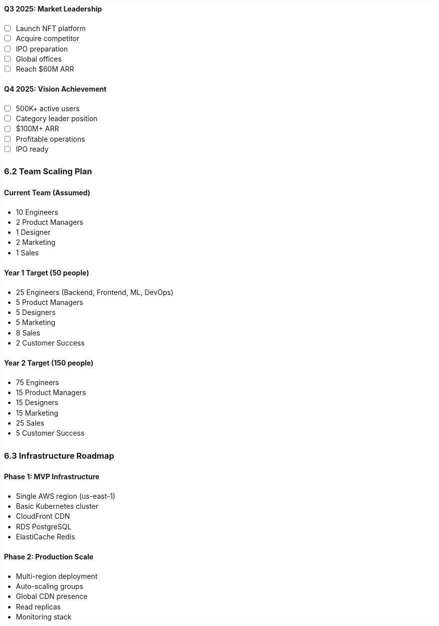 #### Q3 2025: Market Leadership
- [ ] Launch NFT platform
- [ ] Acquire competitor
- [ ] IPO preparation
- [ ] Global offices
- [ ] Reach $60M ARR

#### Q4 2025: Vision Achievement
- [ ] 500K+ active users
- [ ] Category leader position
- [ ] $100M+ ARR
- [ ] Profitable operations
- [ ] IPO ready

### 6.2 Team Scaling Plan

#### Current Team (Assumed)
- 10 Engineers
- 2 Product Managers
- 1 Designer
- 2 Marketing
- 1 Sales

#### Year 1 Target (50 people)
- 25 Engineers (Backend, Frontend, ML, DevOps)
- 5 Product Managers
- 5 Designers
- 5 Marketing
- 8 Sales
- 2 Customer Success

#### Year 2 Target (150 people)
- 75 Engineers
- 15 Product Managers
- 15 Designers
- 15 Marketing
- 25 Sales
- 5 Customer Success

### 6.3 Infrastructure Roadmap

#### Phase 1: MVP Infrastructure
- Single AWS region (us-east-1)
- Basic Kubernetes cluster
- CloudFront CDN
- RDS PostgreSQL
- ElastiCache Redis

#### Phase 2: Production Scale
- Multi-region deployment
- Auto-scaling groups
- Global CDN presence
- Read replicas
- Monitoring stack
